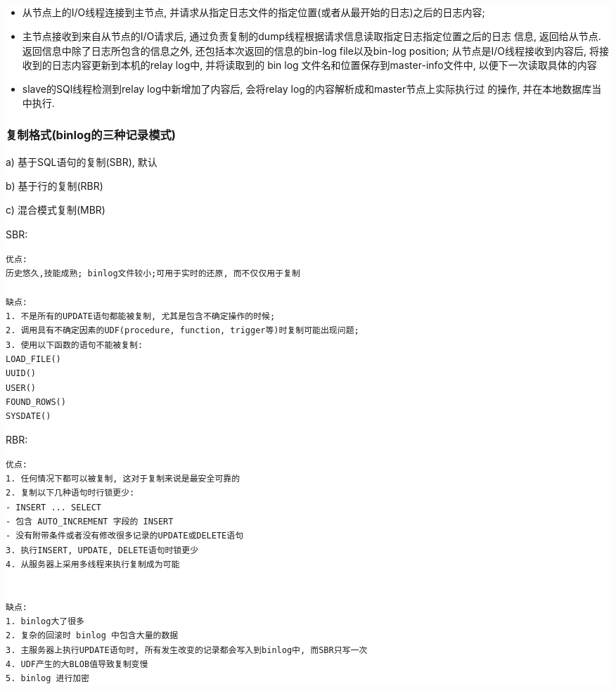 - 从节点上的I/O线程连接到主节点, 并请求从指定日志文件的指定位置(或者从最开始的日志)之后的日志内容;

- 主节点接收到来自从节点的I/O请求后, 通过负责复制的dump线程根据请求信息读取指定日志指定位置之后的日志
信息, 返回给从节点. 返回信息中除了日志所包含的信息之外, 还包括本次返回的信息的bin-log file以及bin-log
position; 从节点是I/O线程接收到内容后, 将接收到的日志内容更新到本机的relay log中, 并将读取到的 bin
log 文件名和位置保存到master-info文件中, 以便下一次读取具体的内容

- slave的SQl线程检测到relay log中新增加了内容后, 会将relay log的内容解析成和master节点上实际执行过
的操作, 并在本地数据库当中执行.


### 复制格式(binlog的三种记录模式)

a) 基于SQL语句的复制(SBR), 默认

b) 基于行的复制(RBR)

c) 混合模式复制(MBR)

SBR: 

```
优点:
历史悠久,技能成熟; binlog文件较小;可用于实时的还原, 而不仅仅用于复制

缺点:
1. 不是所有的UPDATE语句都能被复制, 尤其是包含不确定操作的时候;
2. 调用具有不确定因素的UDF(procedure, function, trigger等)时复制可能出现问题;
3. 使用以下函数的语句不能被复制:
LOAD_FILE()
UUID()
USER()
FOUND_ROWS()
SYSDATE()
```

RBR:
```
优点:
1. 任何情况下都可以被复制, 这对于复制来说是最安全可靠的
2. 复制以下几种语句时行锁更少:
- INSERT ... SELECT
- 包含 AUTO_INCREMENT 字段的 INSERT
- 没有附带条件或者没有修改很多记录的UPDATE或DELETE语句
3. 执行INSERT, UPDATE, DELETE语句时锁更少
4. 从服务器上采用多线程来执行复制成为可能


缺点:
1. binlog大了很多
2. 复杂的回滚时 binlog 中包含大量的数据
3. 主服务器上执行UPDATE语句时, 所有发生改变的记录都会写入到binlog中, 而SBR只写一次
4. UDF产生的大BLOB值导致复制变慢
5. binlog 进行加密
```
